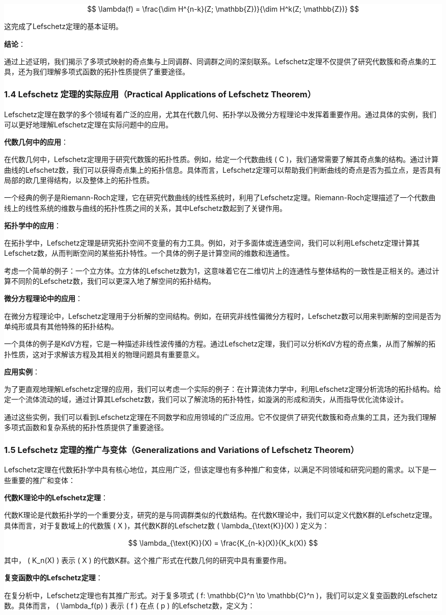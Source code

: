 $$ \lambda(f) = \frac{\dim H^{n-k}(Z; \mathbb{Z})}{\dim H^k(Z; \mathbb{Z})} $$

这完成了Lefschetz定理的基本证明。

**结论**：

通过上述证明，我们揭示了多项式映射的奇点集与上同调群、同调群之间的深刻联系。Lefschetz定理不仅提供了研究代数簇和奇点集的工具，还为我们理解多项式函数的拓扑性质提供了重要途径。

### 1.4 Lefschetz 定理的实际应用（Practical Applications of Lefschetz Theorem）

Lefschetz定理在数学的多个领域有着广泛的应用，尤其在代数几何、拓扑学以及微分方程理论中发挥着重要作用。通过具体的实例，我们可以更好地理解Lefschetz定理在实际问题中的应用。

**代数几何中的应用**：

在代数几何中，Lefschetz定理用于研究代数簇的拓扑性质。例如，给定一个代数曲线 \( C \)，我们通常需要了解其奇点集的结构。通过计算曲线的Lefschetz数，我们可以获得奇点集上的拓扑信息。具体而言，Lefschetz定理可以帮助我们判断曲线的奇点是否为孤立点，是否具有局部的欧几里得结构，以及整体上的拓扑性质。

一个经典的例子是Riemann-Roch定理，它在研究代数曲线的线性系统时，利用了Lefschetz定理。Riemann-Roch定理描述了一个代数曲线上的线性系统的维数与曲线的拓扑性质之间的关系，其中Lefschetz数起到了关键作用。

**拓扑学中的应用**：

在拓扑学中，Lefschetz定理是研究拓扑空间不变量的有力工具。例如，对于多面体或连通空间，我们可以利用Lefschetz定理计算其Lefschetz数，从而判断空间的某些拓扑特性。一个具体的例子是计算空间的维数和连通性。

考虑一个简单的例子：一个立方体。立方体的Lefschetz数为1，这意味着它在二维切片上的连通性与整体结构的一致性是正相关的。通过计算不同阶的Lefschetz数，我们可以更深入地了解空间的拓扑结构。

**微分方程理论中的应用**：

在微分方程理论中，Lefschetz定理用于分析解的空间结构。例如，在研究非线性偏微分方程时，Lefschetz数可以用来判断解的空间是否为单纯形或具有其他特殊的拓扑结构。

一个具体的例子是KdV方程，它是一种描述非线性波传播的方程。通过Lefschetz定理，我们可以分析KdV方程的奇点集，从而了解解的拓扑性质，这对于求解该方程及其相关的物理问题具有重要意义。

**应用实例**：

为了更直观地理解Lefschetz定理的应用，我们可以考虑一个实际的例子：在计算流体力学中，利用Lefschetz定理分析流场的拓扑结构。给定一个流体流动的域，通过计算其Lefschetz数，我们可以了解流场的拓扑特性，如漩涡的形成和消失，从而指导优化流体设计。

通过这些实例，我们可以看到Lefschetz定理在不同数学和应用领域的广泛应用。它不仅提供了研究代数簇和奇点集的工具，还为我们理解多项式函数和复杂系统的拓扑性质提供了重要途径。

### 1.5 Lefschetz 定理的推广与变体（Generalizations and Variations of Lefschetz Theorem）

Lefschetz定理在代数拓扑学中具有核心地位，其应用广泛，但该定理也有多种推广和变体，以满足不同领域和研究问题的需求。以下是一些重要的推广和变体：

**代数K理论中的Lefschetz定理**：

代数K理论是代数拓扑学的一个重要分支，研究的是与同调群类似的代数结构。在代数K理论中，我们可以定义代数K群的Lefschetz定理。具体而言，对于复数域上的代数簇 \( X \)，其代数K群的Lefschetz数 \( \lambda_{\text{K}}(X) \) 定义为：

$$ \lambda_{\text{K}}(X) = \frac{K_{n-k}(X)}{K_k(X)} $$

其中， \( K_n(X) \) 表示 \( X \) 的代数K群。这个推广形式在代数几何的研究中具有重要作用。

**复变函数中的Lefschetz定理**：

在复分析中，Lefschetz定理也有其推广形式。对于复多项式 \( f: \mathbb{C}^n \to \mathbb{C}^n \)，我们可以定义复变函数的Lefschetz数。具体而言， \( \lambda_f(p) \) 表示 \( f \) 在点 \( p \) 的Lefschetz数，定义为：
